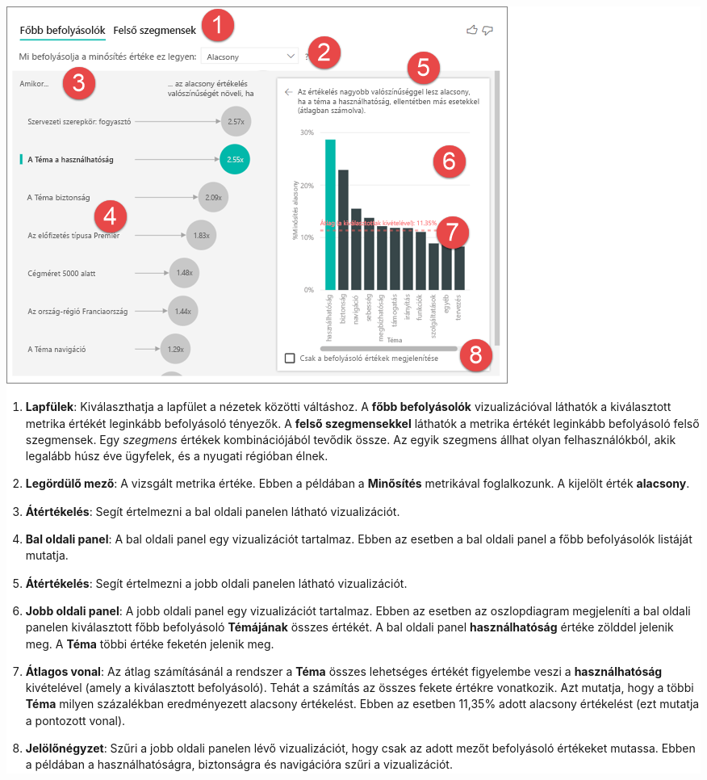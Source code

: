 ![Számozott funkciók](media/power-bi-visualization-influencers/power-bi-ki-numbers-new.png)

1. **Lapfülek**: Kiválaszthatja a lapfület a nézetek közötti váltáshoz. A **főbb befolyásolók** vizualizációval láthatók a kiválasztott metrika értékét leginkább befolyásoló tényezők. A **felső szegmensekkel** láthatók a metrika értékét leginkább befolyásoló felső szegmensek. Egy *szegmens* értékek kombinációjából tevődik össze. Az egyik szegmens állhat olyan felhasználókból, akik legalább húsz éve ügyfelek, és a nyugati régióban élnek. 

2. **Legördülő mező**: A vizsgált metrika értéke. Ebben a példában a **Minősítés** metrikával foglalkozunk. A kijelölt érték **alacsony**.

3. **Átértékelés**: Segít értelmezni a bal oldali panelen látható vizualizációt.

4. **Bal oldali panel**: A bal oldali panel egy vizualizációt tartalmaz. Ebben az esetben a bal oldali panel a főbb befolyásolók listáját mutatja.

5. **Átértékelés**: Segít értelmezni a jobb oldali panelen látható vizualizációt.

6. **Jobb oldali panel**: A jobb oldali panel egy vizualizációt tartalmaz. Ebben az esetben az oszlopdiagram megjeleníti a bal oldali panelen kiválasztott főbb befolyásoló **Témájának** összes értékét. A bal oldali panel **használhatóság** értéke zölddel jelenik meg. A **Téma** többi értéke feketén jelenik meg.

7. **Átlagos vonal**: Az átlag számításánál a rendszer a **Téma** összes lehetséges értékét figyelembe veszi a **használhatóság** kivételével (amely a kiválasztott befolyásoló). Tehát a számítás az összes fekete értékre vonatkozik. Azt mutatja, hogy a többi **Téma** milyen százalékban eredményezett alacsony értékelést. Ebben az esetben 11,35% adott alacsony értékelést (ezt mutatja a pontozott vonal).

8. **Jelölőnégyzet**: Szűri a jobb oldali panelen lévő vizualizációt, hogy csak az adott mezőt befolyásoló értékeket mutassa. Ebben a példában a használhatóságra, biztonságra és navigációra szűri a vizualizációt.
